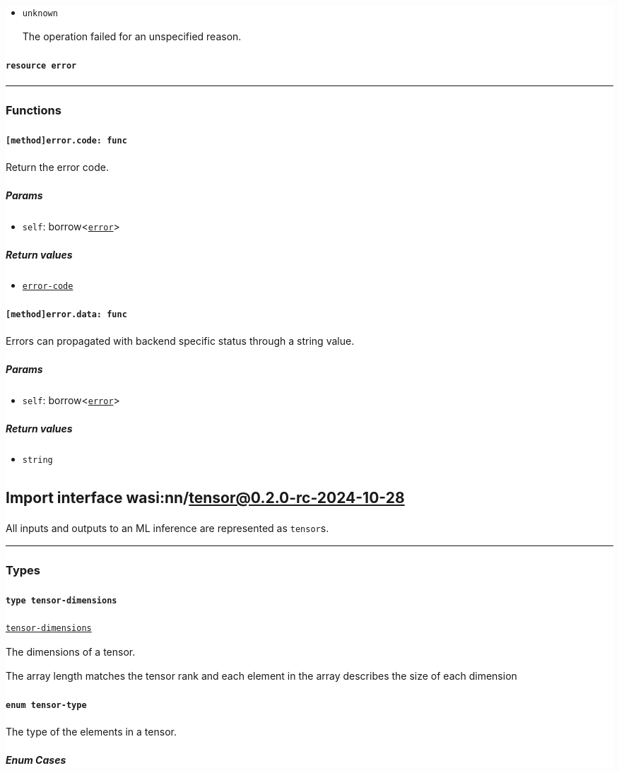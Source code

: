 - <a id="error_code.unknown"></a>`unknown`
  <p>The operation failed for an unspecified reason.

#### <a id="error"></a>`resource error`

----

### Functions

#### <a id="method_error_code"></a>`[method]error.code: func`

Return the error code.

##### Params

- <a id="method_error_code.self"></a>`self`: borrow<[`error`](#error)>

##### Return values

- <a id="method_error_code.0"></a> [`error-code`](#error_code)

#### <a id="method_error_data"></a>`[method]error.data: func`

Errors can propagated with backend specific status through a string value.

##### Params

- <a id="method_error_data.self"></a>`self`: borrow<[`error`](#error)>

##### Return values

- <a id="method_error_data.0"></a> `string`

## <a id="wasi_nn_tensor_0_2_0_rc_2024_10_28"></a>Import interface wasi:nn/tensor@0.2.0-rc-2024-10-28

All inputs and outputs to an ML inference are represented as `tensor`s.

----

### Types

#### <a id="tensor_dimensions"></a>`type tensor-dimensions`
[`tensor-dimensions`](#tensor_dimensions)
<p>The dimensions of a tensor.

The array length matches the tensor rank and each element in the array describes the size of
each dimension

#### <a id="tensor_type"></a>`enum tensor-type`

The type of the elements in a tensor.

##### Enum Cases
